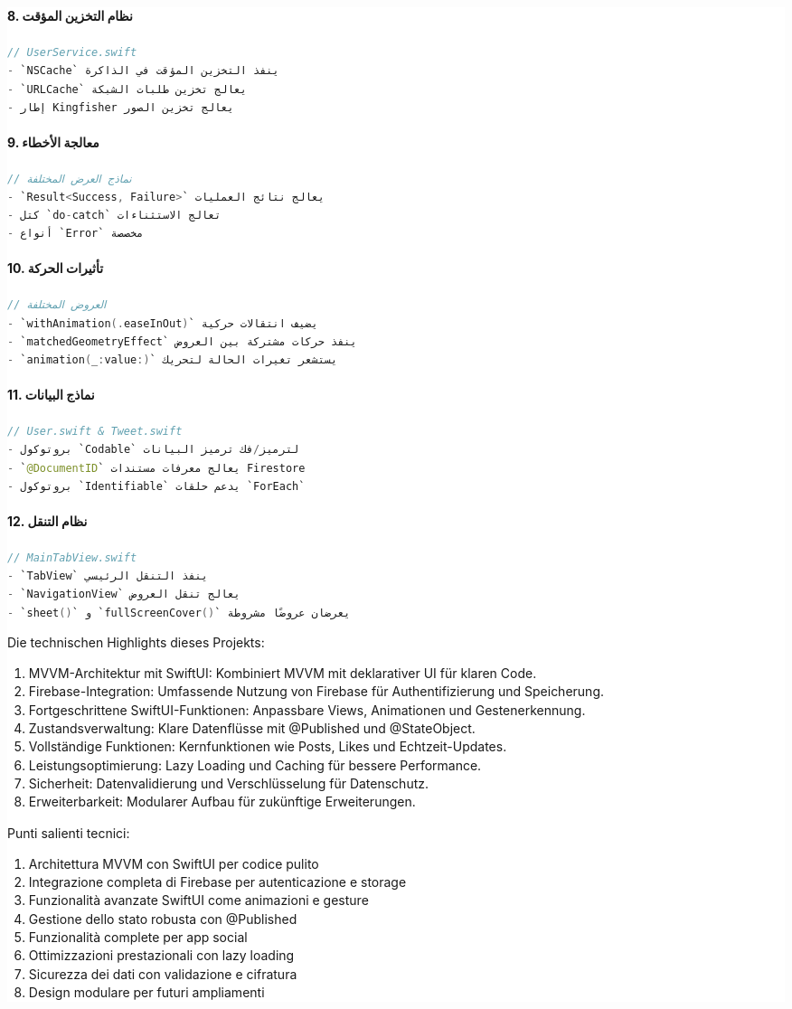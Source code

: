 #### **8. نظام التخزين المؤقت**
```swift
// UserService.swift
- `NSCache` ينفذ التخزين المؤقت في الذاكرة
- `URLCache` يعالج تخزين طلبات الشبكة
- إطار Kingfisher يعالج تخزين الصور
```

#### **9. معالجة الأخطاء**
```swift
// نماذج العرض المختلفة
- `Result<Success, Failure>` يعالج نتائج العمليات
- كتل `do-catch` تعالج الاستثناءات
- أنواع `Error` مخصصة
```

#### **10. تأثيرات الحركة**
```swift
// العروض المختلفة
- `withAnimation(.easeInOut)` يضيف انتقالات حركية
- `matchedGeometryEffect` ينفذ حركات مشتركة بين العروض
- `animation(_:value:)` يستشعر تغيرات الحالة لتحريك
```

#### **11. نماذج البيانات**
```swift
// User.swift & Tweet.swift
- بروتوكول `Codable` لترميز/فك ترميز البيانات
- `@DocumentID` يعالج معرفات مستندات Firestore
- بروتوكول `Identifiable` يدعم حلقات `ForEach`
```

#### **12. نظام التنقل**
```swift
// MainTabView.swift
- `TabView` ينفذ التنقل الرئيسي
- `NavigationView` يعالج تنقل العروض
- `sheet()` و `fullScreenCover()` يعرضان عروضًا مشروطة
```


Die technischen Highlights dieses Projekts:
1. MVVM-Architektur mit SwiftUI: Kombiniert MVVM mit deklarativer UI für klaren Code.
2. Firebase-Integration: Umfassende Nutzung von Firebase für Authentifizierung und Speicherung.
3. Fortgeschrittene SwiftUI-Funktionen: Anpassbare Views, Animationen und Gestenerkennung.
4. Zustandsverwaltung: Klare Datenflüsse mit @Published und @StateObject.
5. Vollständige Funktionen: Kernfunktionen wie Posts, Likes und Echtzeit-Updates.
6. Leistungsoptimierung: Lazy Loading und Caching für bessere Performance.
7. Sicherheit: Datenvalidierung und Verschlüsselung für Datenschutz.
8. Erweiterbarkeit: Modularer Aufbau für zukünftige Erweiterungen.

Punti salienti tecnici:
1. Architettura MVVM con SwiftUI per codice pulito
2. Integrazione completa di Firebase per autenticazione e storage
3. Funzionalità avanzate SwiftUI come animazioni e gesture
4. Gestione dello stato robusta con @Published
5. Funzionalità complete per app social
6. Ottimizzazioni prestazionali con lazy loading
7. Sicurezza dei dati con validazione e cifratura
8. Design modulare per futuri ampliamenti
